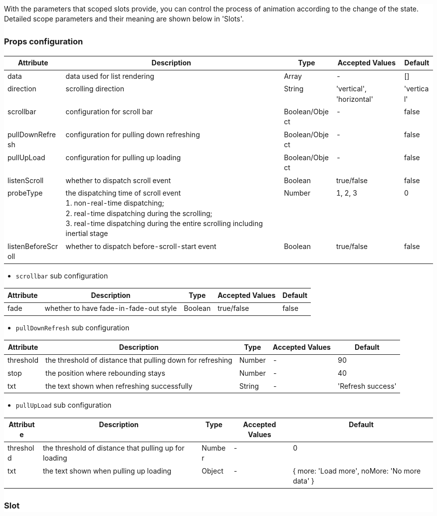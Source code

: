   With the parameters that scoped slots provide, you can control the process of animation according to the change of the state. Detailed scope parameters and their meaning are shown below in 'Slots'.

### Props configuration

| Attribute | Description | Type | Accepted Values | Default |
| - | - | - | - | - |
| data | data used for list rendering | Array | - | [] |
| direction | scrolling direction | String | 'vertical', 'horizontal' | 'vertical' |
| scrollbar | configuration for scroll bar | Boolean/Object | - | false |
| pullDownRefresh | configuration for pulling down refreshing | Boolean/Object | - | false |
| pullUpLoad | configuration for pulling up loading | Boolean/Object | - | false |
| listenScroll | whether to dispatch scroll event | Boolean | true/false | false |
| probeType | the dispatching time of  scroll event <br>1. non-real-time dispatching; <br>2. real-time dispatching during the scrolling; <br>3. real-time dispatching during the entire scrolling including inertial stage | Number | 1, 2, 3 | 0 |
| listenBeforeScroll | whether to dispatch  before-scroll-start event | Boolean | true/false | false |

- `scrollbar` sub configuration

| Attribute | Description | Type | Accepted Values | Default |
| - | - | - | - | - |
| fade | whether to have fade-in-fade-out style | Boolean | true/false | false |

- `pullDownRefresh` sub configuration

| Attribute | Description | Type | Accepted Values | Default |
| - | - | - | - | - |
| threshold | the threshold of  distance that pulling down for  refreshing | Number | - | 90 |
| stop | the position where rebounding stays | Number | - | 40 |
| txt | the text shown when refreshing successfully | String | - | 'Refresh success' |

- `pullUpLoad` sub configuration

| Attribute | Description | Type | Accepted Values | Default |
| - | - | - | - | - |
| threshold | the threshold of  distance that pulling up for  loading | Number | - | 0 |
| txt | the text shown when pulling up loading | Object | - | { more: 'Load more', noMore: 'No more data' } |

### Slot
